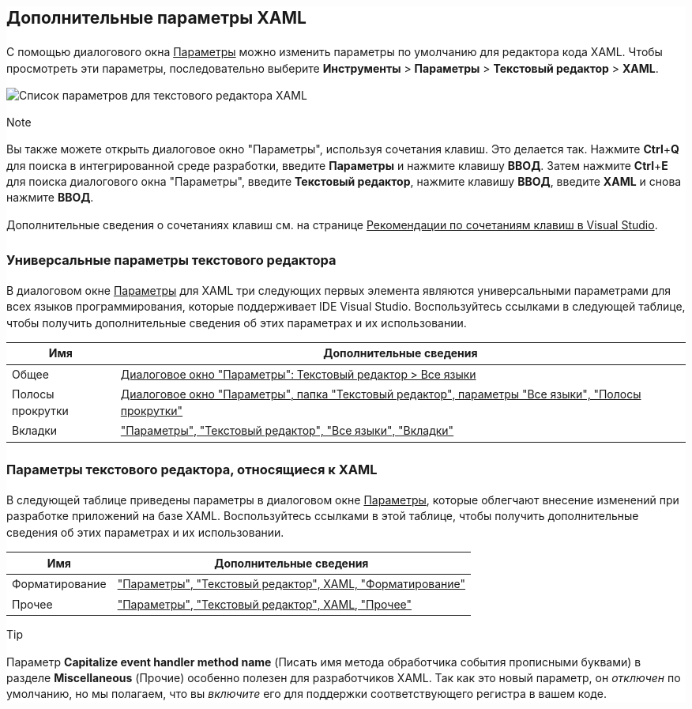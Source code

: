 ## <a name="xaml-optional-settings"></a>Дополнительные параметры XAML

С помощью диалогового окна [Параметры](../ide/reference/options-dialog-box-visual-studio.md) можно изменить параметры по умолчанию для редактора кода XAML. Чтобы просмотреть эти параметры, последовательно выберите **Инструменты** > **Параметры** > **Текстовый редактор** > **XAML**.

![Список параметров для текстового редактора XAML](media/xaml-tools-options.png "Снимок экрана. Список параметров для текстового редактора XAML")

> [!NOTE]
> Вы также можете открыть диалоговое окно "Параметры", используя сочетания клавиш. Это делается так. Нажмите **Ctrl**+**Q** для поиска в интегрированной среде разработки, введите **Параметры** и нажмите клавишу **ВВОД**. Затем нажмите **Ctrl**+**E** для поиска диалогового окна "Параметры", введите **Текстовый редактор**, нажмите клавишу **ВВОД**, введите **XAML** и снова нажмите **ВВОД**.
>  
> Дополнительные сведения о сочетаниях клавиш см. на странице [Рекомендации по сочетаниям клавиш в Visual Studio](../ide/productivity-shortcuts.md#code-editor).

### <a name="universal-text-editor-options"></a>Универсальные параметры текстового редактора

В диалоговом окне [Параметры](../ide/reference/options-text-editor-xaml-formatting.md) для XAML три следующих первых элемента являются универсальными параметрами для всех языков программирования, которые поддерживает IDE Visual Studio. Воспользуйтесь ссылками в следующей таблице, чтобы получить дополнительные сведения об этих параметрах и их использовании.

|Имя  |Дополнительные сведения  |
|---------|---------|
|Общее  | [Диалоговое окно "Параметры": Текстовый редактор > Все языки](../ide/reference/options-text-editor-all-languages.md) |
|Полосы прокрутки | [Диалоговое окно "Параметры", папка "Текстовый редактор", параметры "Все языки", "Полосы прокрутки"](../ide/reference/options-text-editor-all-languages-scroll-bars.md) |
|Вкладки  |  ["Параметры", "Текстовый редактор", "Все языки", "Вкладки"](../ide/reference/options-text-editor-all-languages-tabs.md) |

### <a name="xaml-specific-text-editor-options"></a>Параметры текстового редактора, относящиеся к XAML

В следующей таблице приведены параметры в диалоговом окне [Параметры](../ide/reference/options-text-editor-xaml-formatting.md), которые облегчают внесение изменений при разработке приложений на базе XAML. Воспользуйтесь ссылками в этой таблице, чтобы получить дополнительные сведения об этих параметрах и их использовании.

|Имя  |Дополнительные сведения  |
|---------|---------|
|Форматирование | ["Параметры", "Текстовый редактор", XAML, "Форматирование"](../ide/reference/options-text-editor-xaml-formatting.md) |
|Прочее |  ["Параметры", "Текстовый редактор", XAML, "Прочее"](../ide/reference/options-text-editor-xaml-miscellaneous.md) |

> [!TIP]
> Параметр **Capitalize event handler method name** (Писать имя метода обработчика события прописными буквами) в разделе **Miscellaneous** (Прочие) особенно полезен для разработчиков XAML. Так как это новый параметр, он *отключен* по умолчанию, но мы полагаем, что вы *включите* его для поддержки соответствующего регистра в вашем коде.
